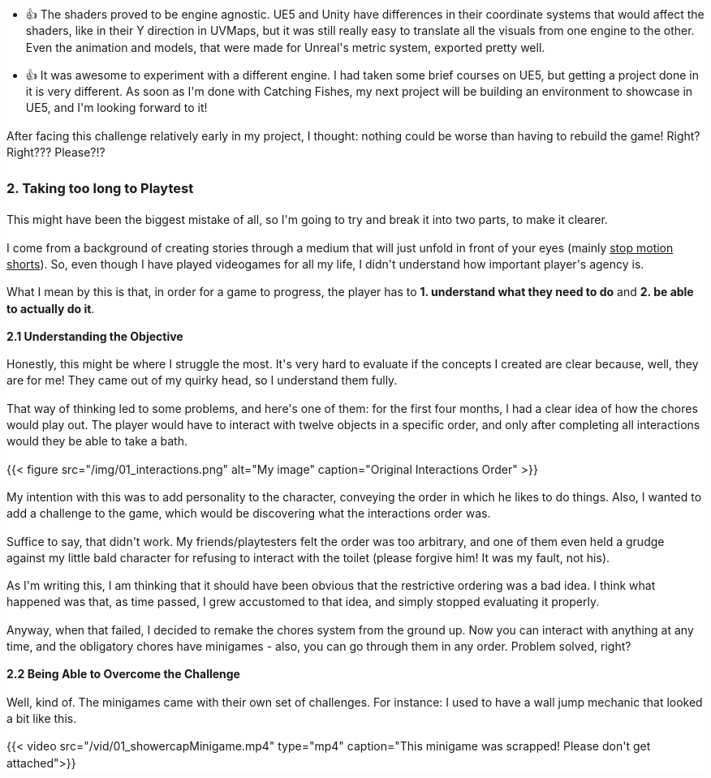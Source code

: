 + 👍 The shaders proved to be engine agnostic. UE5 and Unity have differences in their coordinate systems that would affect the shaders, like in their Y direction in UVMaps, but it was still really easy to translate all the visuals from one engine to the other. Even the animation and models, that were made for Unreal's metric system, exported pretty well.

+ 👍 It was awesome to experiment with a different engine. I had taken some brief courses on UE5, but getting a project done in it is very different. As soon as I'm done with Catching Fishes, my next project will be building an environment to showcase in UE5, and I'm looking forward to it!

After facing this challenge relatively early in my project, I thought: nothing could be worse than having to rebuild the game! Right? Right??? Please?!?

### 2. Taking too long to Playtest

This might have been the biggest mistake of all, so I'm going to try and break it into two parts, to make it clearer.

I come from a background of creating stories through a medium that will just unfold in front of your eyes (mainly [stop motion shorts](https://youtu.be/0icYXzEZlS8)). So, even though I have played videogames for all my life, I didn't understand how important player's agency is.

What I mean by this is that, in order for a game to progress, the player has to **1. understand what they need to do** and **2. be able to actually do it**.

**2.1 Understanding the Objective**

Honestly, this might be where I struggle the most. It's very hard to evaluate if the concepts I created are clear because, well, they are for me! They came out of my quirky head, so I understand them fully.

That way of thinking led to some problems, and here's one of them: for the first four months, I had a clear idea of how the chores would play out. The player would have to interact with twelve objects in a specific order, and only after completing all interactions would they be able to take a bath.

{{< figure src="/img/01_interactions.png" alt="My image" caption="Original Interactions Order" >}}

My intention with this was to add personality to the character, conveying the order in which he likes to do things. Also, I wanted to add a challenge to the game, which would be discovering what the interactions order was.

Suffice to say, that didn't work. My friends/playtesters felt the order was too arbitrary, and one of them even held a grudge against my little bald character for refusing to interact with the toilet (please forgive him! It was my fault, not his).

As I'm writing this, I am thinking that it should have been obvious that the restrictive ordering was a bad idea. I think what happened was that, as time passed, I grew accustomed to that idea, and simply stopped evaluating it properly.

Anyway, when that failed, I decided to remake the chores system from the ground up. Now you can interact with anything at any time, and the obligatory chores have minigames - also, you can go through them in any order. Problem solved, right?

**2.2 Being Able to Overcome the Challenge**

Well, kind of. The minigames came with their own set of challenges. For instance: I used to have a wall jump mechanic that looked a bit like this.

{{< video src="/vid/01_showercapMinigame.mp4" type="mp4" caption="This minigame was scrapped! Please don't get attached">}}

